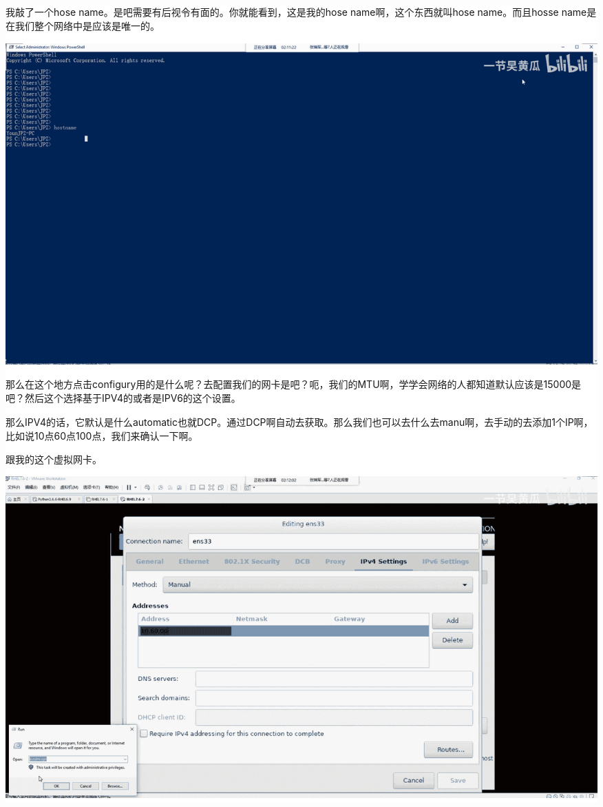 我敲了一个hose name。是吧需要有后视令有面的。你就能看到，这是我的hose name啊，这个东西就叫hose name。而且hosse name是在我们整个网络中是应该是唯一的。



![](img/8878706ffc89a43af893ddfda7b59411_37.png)

那么在这个地方点击configury用的是什么呢？去配置我们的网卡是吧？呃，我们的MTU啊，学学会网络的人都知道默认应该是15000是吧？然后这个选择基于IPV4的或者是IPV6的这个设置。

那么IPV4的话，它默认是什么automatic也就DCP。通过DCP啊自动去获取。那么我们也可以去什么去manu啊，去手动的去添加1个IP啊，比如说10点60点100点，我们来确认一下啊。

跟我的这个虚拟网卡。

![](img/8878706ffc89a43af893ddfda7b59411_39.png)
